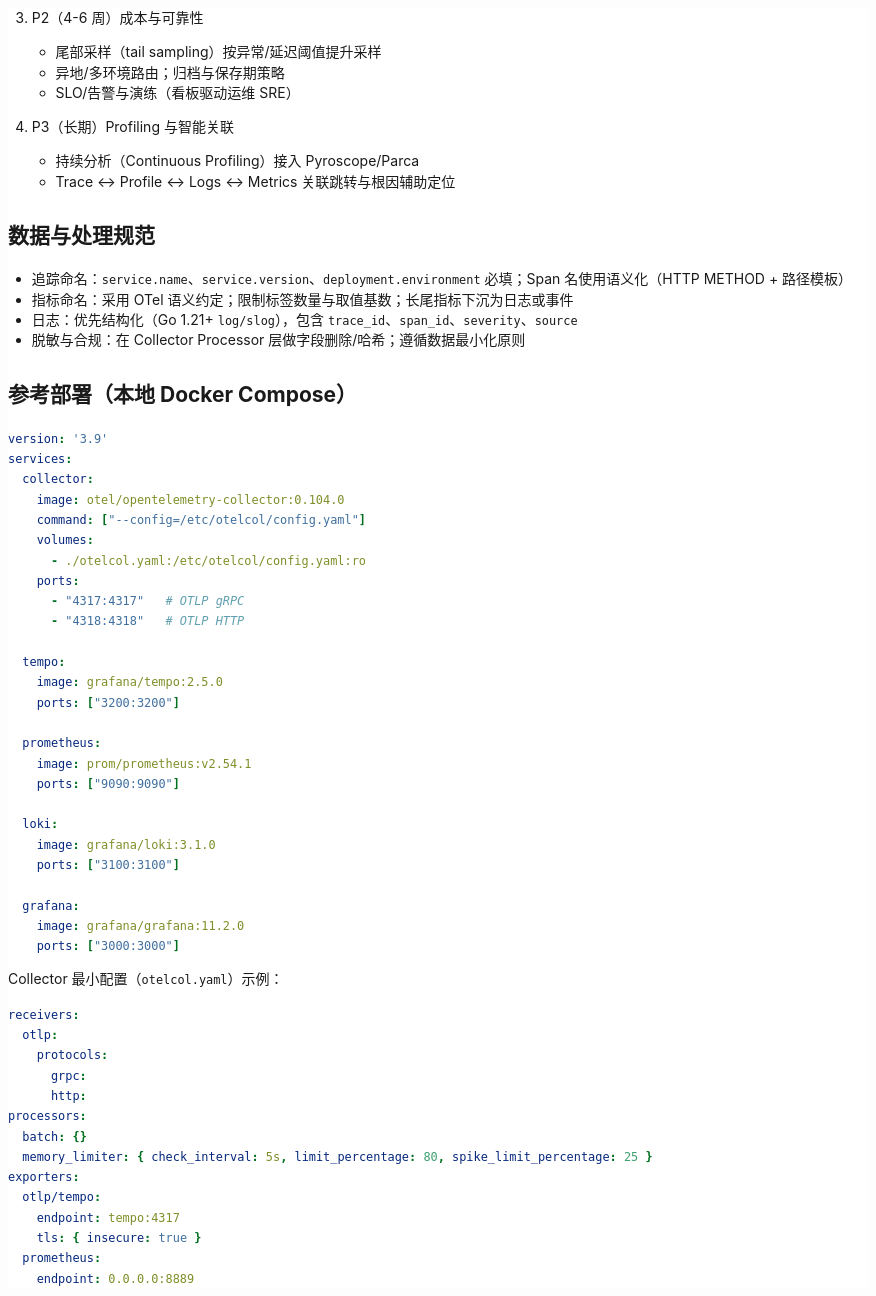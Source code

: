 3) P2（4-6 周）成本与可靠性

   - 尾部采样（tail sampling）按异常/延迟阈值提升采样
   - 异地/多环境路由；归档与保存期策略
   - SLO/告警与演练（看板驱动运维 SRE）

4) P3（长期）Profiling 与智能关联

   - 持续分析（Continuous Profiling）接入 Pyroscope/Parca
   - Trace ↔ Profile ↔ Logs ↔ Metrics 关联跳转与根因辅助定位

## 数据与处理规范

- 追踪命名：`service.name`、`service.version`、`deployment.environment` 必填；Span 名使用语义化（HTTP METHOD + 路径模板）
- 指标命名：采用 OTel 语义约定；限制标签数量与取值基数；长尾指标下沉为日志或事件
- 日志：优先结构化（Go 1.21+ `log/slog`），包含 `trace_id`、`span_id`、`severity`、`source`
- 脱敏与合规：在 Collector Processor 层做字段删除/哈希；遵循数据最小化原则

## 参考部署（本地 Docker Compose）

```yaml
version: '3.9'
services:
  collector:
    image: otel/opentelemetry-collector:0.104.0
    command: ["--config=/etc/otelcol/config.yaml"]
    volumes:
      - ./otelcol.yaml:/etc/otelcol/config.yaml:ro
    ports:
      - "4317:4317"   # OTLP gRPC
      - "4318:4318"   # OTLP HTTP

  tempo:
    image: grafana/tempo:2.5.0
    ports: ["3200:3200"]

  prometheus:
    image: prom/prometheus:v2.54.1
    ports: ["9090:9090"]

  loki:
    image: grafana/loki:3.1.0
    ports: ["3100:3100"]

  grafana:
    image: grafana/grafana:11.2.0
    ports: ["3000:3000"]
```

Collector 最小配置（`otelcol.yaml`）示例：

```yaml
receivers:
  otlp:
    protocols:
      grpc:
      http:
processors:
  batch: {}
  memory_limiter: { check_interval: 5s, limit_percentage: 80, spike_limit_percentage: 25 }
exporters:
  otlp/tempo:
    endpoint: tempo:4317
    tls: { insecure: true }
  prometheus:
    endpoint: 0.0.0.0:8889
```
